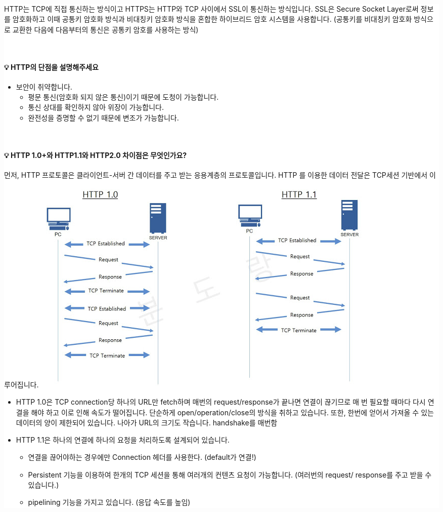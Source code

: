 HTTP는 TCP에 직접 통신하는 방식이고 HTTPS는 HTTP와 TCP 사이에서 SSL이 통신하는 방식입니다. SSL은 Secure Socket Layer로써 정보를 암호화하고 이때 공통키 암호화 방식과 비대칭키 암호화 방식을 혼합한 하이브리드 암호 시스템을 사용합니다. (공통키를 비대칭키 암호화 방식으로 교환한 다음에 다음부터의 통신은 공통키 암호를 사용하는 방식) 

<br>

#### 💡 HTTP의 단점을 설명해주세요

- 보안이 취약합니다.
  - 평문 통신(암호화 되지 않은 통신)이기 때문에 도청이 가능합니다.
  - 통신 상대를 확인하지 않아 위장이 가능합니다.
  - 완전성을 증명할 수 없기 때문에 변조가 가능합니다.

<br>

#### 💡 HTTP 1.0+와 HTTP1.1와 HTTP2.0 차이점은 무엇인가요?

먼저, HTTP 프로토콜은 클라이언트-서버 간 데이터를 주고 받는 응용계층의 프로토콜입니다. HTTP 를 이용한 데이터 전달은 TCP세션 기반에서 이루어집니다.
![image-20210708220918289](image/image-20210708220918289.png)

* HTTP 1.0은 TCP connection당 하나의 URL만 fetch하며 매번의 request/response가 끝나면 연결이 끊기므로 매 번 필요할 때마다 다시 연결을 해야 하고 이로 인해 속도가 떨어집니다. 단순하게 open/operation/close의 방식을 취하고 있습니다. 또한, 한번에 얻어서 가져올 수 있는 데이터의 양이 제한되어 있습니다. 나아가 URL의 크기도 작습니다. handshake를 매번함 

- HTTP 1.1은 하나의 연결에 하나의 요청을 처리하도록 설계되어 있습니다.

  - 연결을 끊어야하는 경우에만 Connection 헤더를 사용한다. (default가 연결!)

  - Persistent 기능을 이용하여 한개의 TCP 세션을 통해 여러개의 컨텐츠 요청이 가능합니다. (여러번의 request/ response를 주고 받을 수 있습니다.)

  - pipelining 기능을 가지고 있습니다. (응답 속도를 높임)
